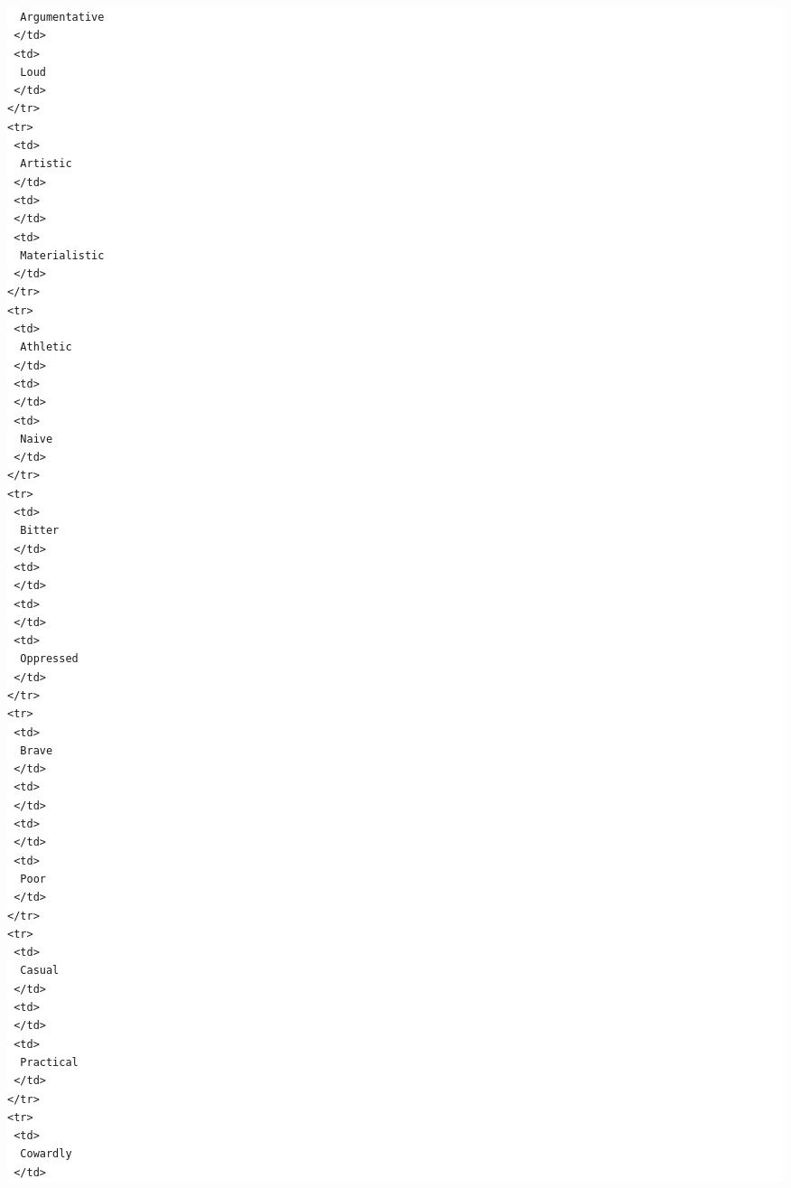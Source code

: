       Argumentative
     </td>
     <td>
      Loud
     </td>
    </tr>
    <tr>
     <td>
      Artistic
     </td>
     <td>
     </td>
     <td>
      Materialistic
     </td>
    </tr>
    <tr>
     <td>
      Athletic
     </td>
     <td>
     </td>
     <td>
      Naive
     </td>
    </tr>
    <tr>
     <td>
      Bitter
     </td>
     <td>
     </td>
     <td>
     </td>
     <td>
      Oppressed
     </td>
    </tr>
    <tr>
     <td>
      Brave
     </td>
     <td>
     </td>
     <td>
     </td>
     <td>
      Poor
     </td>
    </tr>
    <tr>
     <td>
      Casual
     </td>
     <td>
     </td>
     <td>
      Practical
     </td>
    </tr>
    <tr>
     <td>
      Cowardly
     </td>